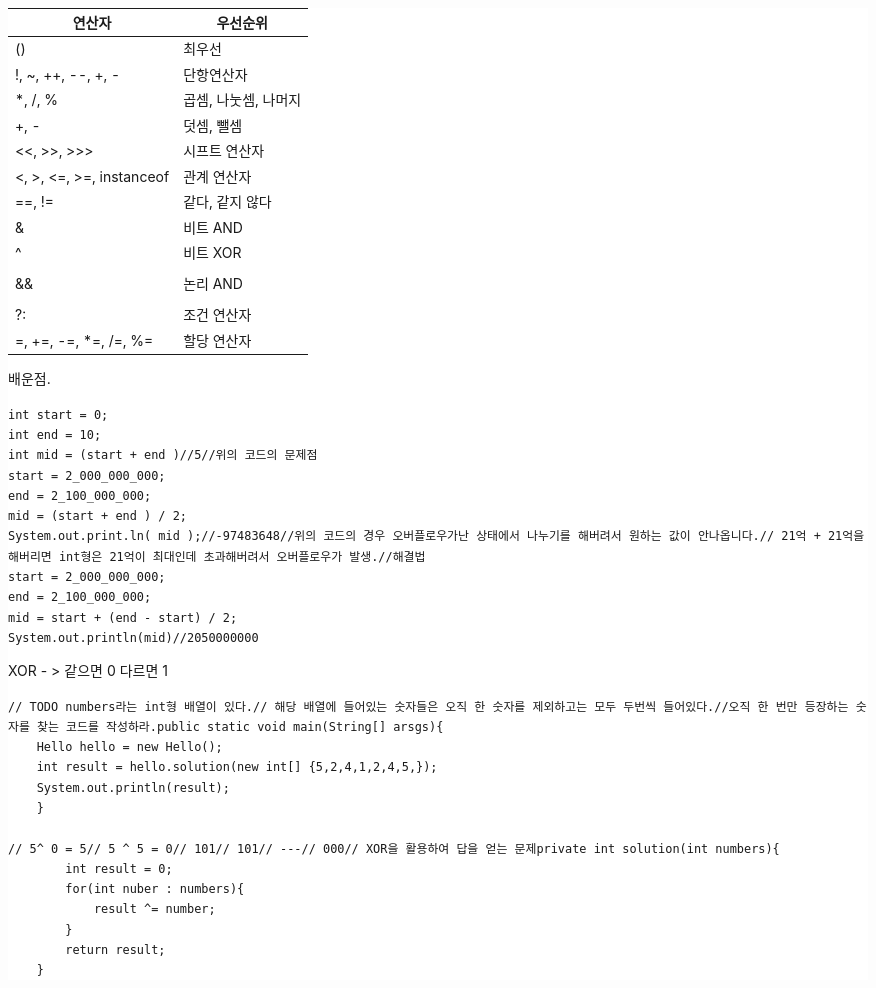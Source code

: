 | 연산자                   | 우선순위             |
| ------------------------ | -------------------- |
| ()                       | 최우선               |
| !, ~, ++, --, +, -       | 단항연산자           |
| *, /, %                  | 곱셈, 나눗셈, 나머지 |
| +, -                     | 덧셈, 뺄셈           |
| <<, >>, >>>              | 시프트 연산자        |
| <, >, <=, >=, instanceof | 관계 연산자          |
| ==, !=                   | 같다, 같지 않다      |
| &                        | 비트 AND             |
| ^                        | 비트 XOR             |
|                          |                      |
| &&                       | 논리 AND             |
|                          |                      |
| ?:                       | 조건 연산자          |
| =, +=, -=, *=, /=, %=    | 할당 연산자          |

배운점.

```
int start = 0;
int end = 10;
int mid = (start + end )//5//위의 코드의 문제점
start = 2_000_000_000;
end = 2_100_000_000;
mid = (start + end ) / 2;
System.out.print.ln( mid );//-97483648//위의 코드의 경우 오버플로우가난 상태에서 나누기를 해버려서 원하는 값이 안나옵니다.// 21억 + 21억을 해버리면 int형은 21억이 최대인데 초과해버려서 오버플로우가 발생.//해결법
start = 2_000_000_000;
end = 2_100_000_000;
mid = start + (end - start) / 2;
System.out.println(mid)//2050000000
```

XOR - > 같으면 0 다르면 1

```
// TODO numbers라는 int형 배열이 있다.// 해당 배열에 들어있는 숫자들은 오직 한 숫자를 제외하고는 모두 두번씩 들어있다.//오직 한 번만 등장하는 숫자를 찾는 코드를 작성하라.public static void main(String[] arsgs){
	Hello hello = new Hello();
	int result = hello.solution(new int[] {5,2,4,1,2,4,5,});
    System.out.println(result);
    }

// 5^ 0 = 5// 5 ^ 5 = 0// 101// 101// ---// 000// XOR을 활용하여 답을 얻는 문제private int solution(int numbers){
    	int result = 0;
        for(int nuber : numbers){
        	result ^= number;
        }
        return result;
    }
```